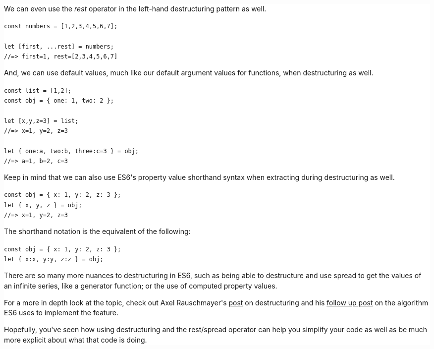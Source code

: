 We can even use the _rest_ operator in the left-hand destructuring pattern as well.

```
const numbers = [1,2,3,4,5,6,7];

let [first, ...rest] = numbers; 
//=> first=1, rest=[2,3,4,5,6,7]
```

And, we can use default values, much like our default argument values for functions, when destructuring as well.

```
const list = [1,2]; 
const obj = { one: 1, two: 2 };

let [x,y,z=3] = list; 
//=> x=1, y=2, z=3

let { one:a, two:b, three:c=3 } = obj; 
//=> a=1, b=2, c=3
```

Keep in mind that we can also use ES6's property value shorthand syntax when extracting during destructuring as well.

```
const obj = { x: 1, y: 2, z: 3 }; 
let { x, y, z } = obj; 
//=> x=1, y=2, z=3
```

The shorthand notation is the equivalent of the following:

```
const obj = { x: 1, y: 2, z: 3 }; 
let { x:x, y:y, z:z } = obj; 
```

There are so many more nuances to destructuring in ES6, such as being able to destructure and use spread to get the values of an infinite series, like a generator function; or the use of computed property values.

For a more in depth look at the topic, check out Axel Rauschmayer's [post](http://www.2ality.com/2015/01/es6-destructuring.html) on destructuring and his [follow up post](http://www.2ality.com/2015/03/destructuring-algorithm.html) on the algorithm ES6 uses to implement the feature.

Hopefully, you've seen how using destructuring and the rest/spread operator can help you simplify your code as well as be much more explicit about what that code is doing.
